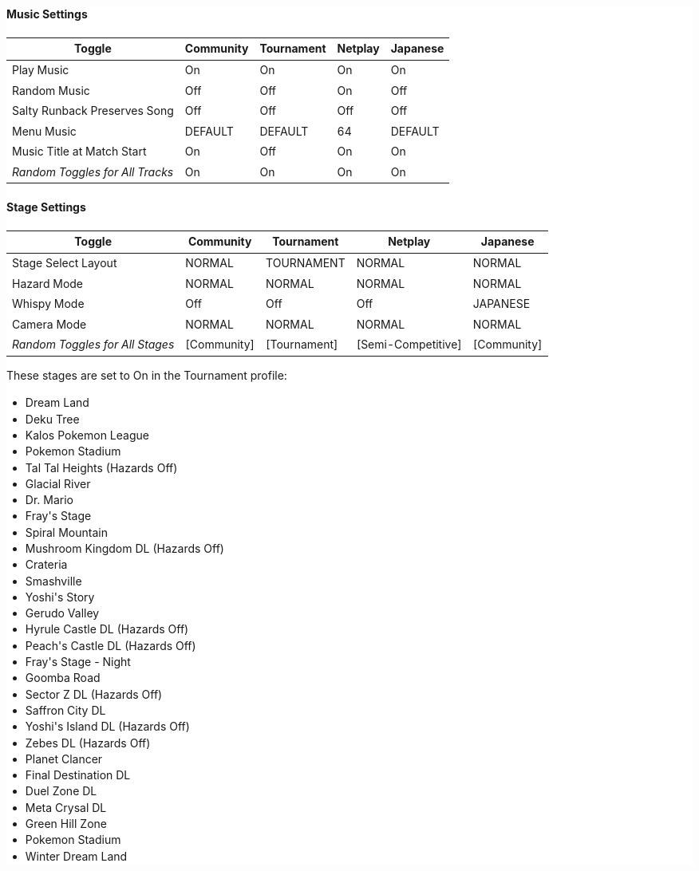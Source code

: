 #### Music Settings
Toggle                          | Community          | Tournament        | Netplay           | Japanese
--------------------------------|--------------------|-------------------|-------------------|-------------------
Play Music                      | On                 | On                | On                | On
Random Music                    | Off                | Off               | On                | Off
Salty Runback Preserves Song    | Off                | Off               | Off               | Off
Menu Music                      | DEFAULT            | DEFAULT           | 64                | DEFAULT
Music Title at Match Start      | On                 | Off               | On                | On
_Random Toggles for All Tracks_ | On                 | On                | On                | On

#### Stage Settings
Toggle                          | Community          | Tournament        | Netplay           | Japanese
--------------------------------|--------------------|-------------------|-------------------|-------------------
Stage Select Layout             | NORMAL             | TOURNAMENT        | NORMAL            | NORMAL
Hazard Mode                     | NORMAL             | NORMAL            | NORMAL            | NORMAL
Whispy Mode                     | Off                | Off               | Off               | JAPANESE
Camera Mode                     | NORMAL             | NORMAL            | NORMAL            | NORMAL
_Random Toggles for All Stages_ | [Community]        | [Tournament]      | [Semi-Competitive]| [Community]

These stages are set to On in the Tournament profile:
- Dream Land
- Deku Tree
- Kalos Pokemon League
- Pokemon Stadium
- Tal Tal Heights (Hazards Off)
- Glacial River
- Dr. Mario
- Fray's Stage
- Spiral Mountain
- Mushroom Kingdom DL (Hazards Off)
- Crateria
- Smashville
- Yoshi's Story
- Gerudo Valley
- Hyrule Castle DL (Hazards Off)
- Peach's Castle DL (Hazards Off)
- Fray's Stage - Night
- Goomba Road
- Sector Z DL (Hazards Off)
- Saffron City DL
- Yoshi's Island DL (Hazards Off)
- Zebes DL (Hazards Off)
- Planet Clancer
- Final Destination DL
- Duel Zone DL
- Meta Crysal DL
- Green Hill Zone
- Pokemon Stadium
- Winter Dream Land
